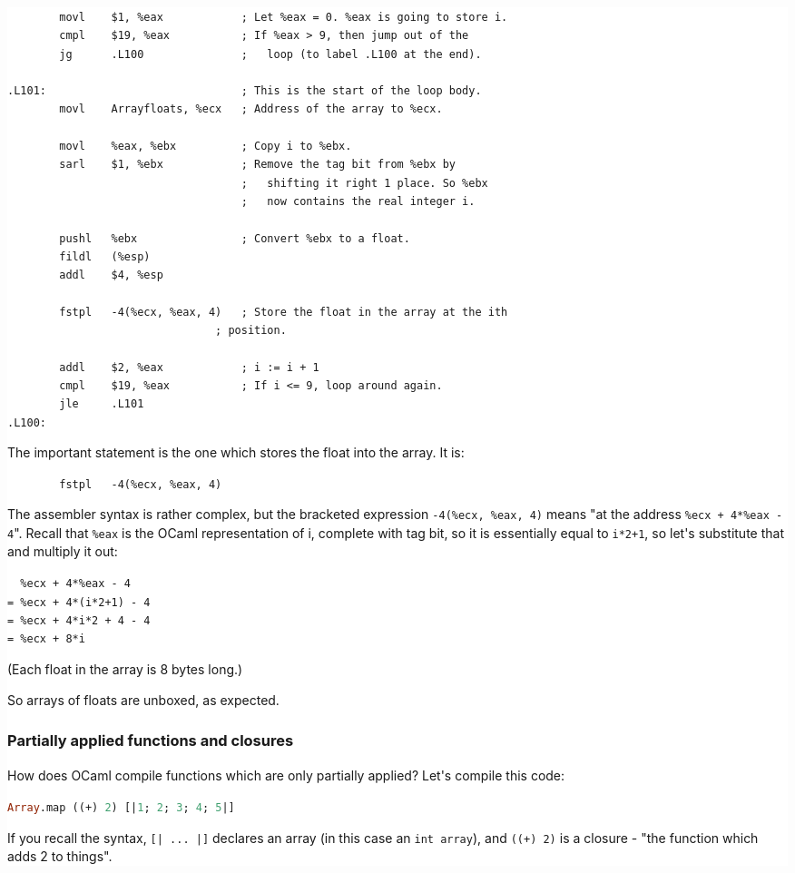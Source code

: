 ```assembly
        movl    $1, %eax            ; Let %eax = 0. %eax is going to store i.
        cmpl    $19, %eax           ; If %eax > 9, then jump out of the
        jg      .L100               ;   loop (to label .L100 at the end).

.L101:                              ; This is the start of the loop body.
        movl    Arrayfloats, %ecx   ; Address of the array to %ecx.

        movl    %eax, %ebx          ; Copy i to %ebx.
        sarl    $1, %ebx            ; Remove the tag bit from %ebx by
                                    ;   shifting it right 1 place. So %ebx
                                    ;   now contains the real integer i.

        pushl   %ebx                ; Convert %ebx to a float.
        fildl   (%esp)
        addl    $4, %esp

        fstpl   -4(%ecx, %eax, 4)   ; Store the float in the array at the ith
                                ; position.

        addl    $2, %eax            ; i := i + 1
        cmpl    $19, %eax           ; If i <= 9, loop around again.
        jle     .L101
.L100:
```
The important statement is the one which stores the float into the
array. It is:

```assembly
        fstpl   -4(%ecx, %eax, 4)
```
The assembler syntax is rather complex, but the bracketed expression
`-4(%ecx, %eax, 4)` means "at the address `%ecx + 4*%eax - 4`". Recall
that `%eax` is the OCaml representation of i, complete with tag bit, so
it is essentially equal to `i*2+1`, so let's substitute that and
multiply it out:

```assembly
  %ecx + 4*%eax - 4
= %ecx + 4*(i*2+1) - 4
= %ecx + 4*i*2 + 4 - 4
= %ecx + 8*i
```
(Each float in the array is 8 bytes long.)

So arrays of floats are unboxed, as expected.

###  Partially applied functions and closures
How does OCaml compile functions which are only partially applied? Let's
compile this code:

```ocaml
Array.map ((+) 2) [|1; 2; 3; 4; 5|]
```
If you recall the syntax, `[| ... |]` declares an array (in this case an
`int array`), and `((+) 2)` is a closure - "the function which adds 2 to
things".
